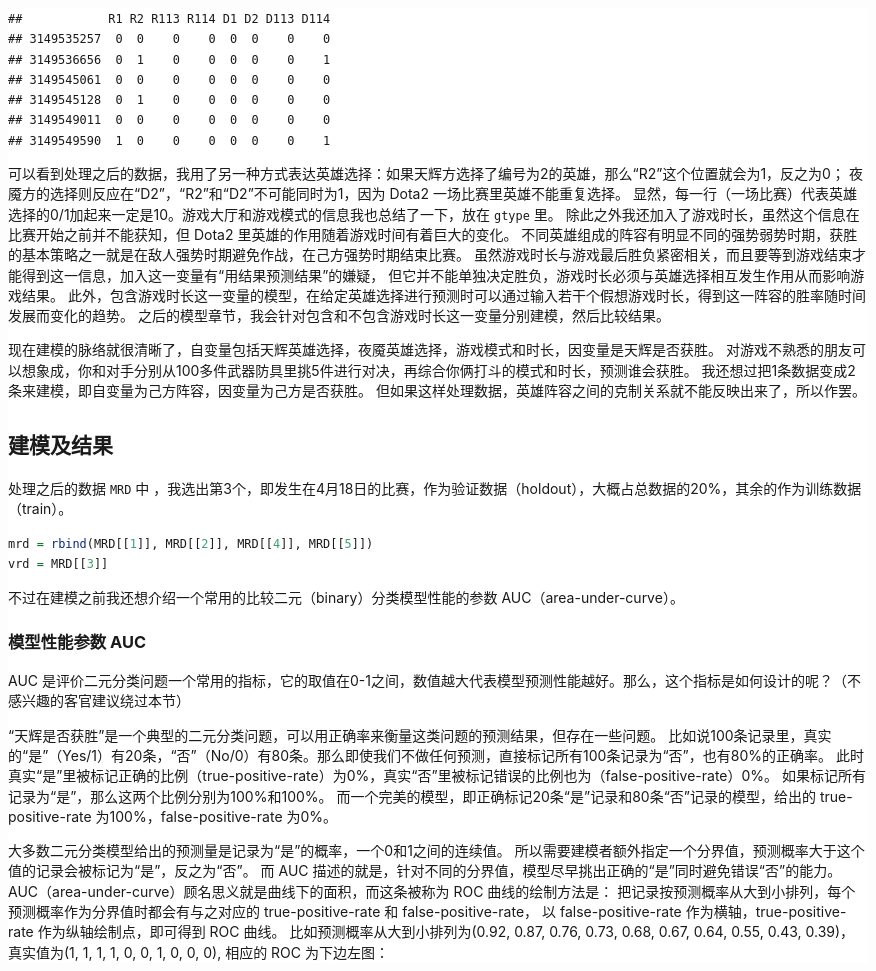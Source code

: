 ```
##            R1 R2 R113 R114 D1 D2 D113 D114
## 3149535257  0  0    0    0  0  0    0    0
## 3149536656  0  1    0    0  0  0    0    1
## 3149545061  0  0    0    0  0  0    0    0
## 3149545128  0  1    0    0  0  0    0    0
## 3149549011  0  0    0    0  0  0    0    0
## 3149549590  1  0    0    0  0  0    0    1
```

可以看到处理之后的数据，我用了另一种方式表达英雄选择：如果天辉方选择了编号为2的英雄，那么“R2”这个位置就会为1，反之为0；
夜魇方的选择则反应在“D2”，“R2”和“D2”不可能同时为1，因为 Dota2 一场比赛里英雄不能重复选择。
显然，每一行（一场比赛）代表英雄选择的0/1加起来一定是10。游戏大厅和游戏模式的信息我也总结了一下，放在 `gtype` 里。
除此之外我还加入了游戏时长，虽然这个信息在比赛开始之前并不能获知，但 Dota2 里英雄的作用随着游戏时间有着巨大的变化。
不同英雄组成的阵容有明显不同的强势弱势时期，获胜的基本策略之一就是在敌人强势时期避免作战，在己方强势时期结束比赛。
虽然游戏时长与游戏最后胜负紧密相关，而且要等到游戏结束才能得到这一信息，加入这一变量有“用结果预测结果”的嫌疑，
但它并不能单独决定胜负，游戏时长必须与英雄选择相互发生作用从而影响游戏结果。
此外，包含游戏时长这一变量的模型，在给定英雄选择进行预测时可以通过输入若干个假想游戏时长，得到这一阵容的胜率随时间发展而变化的趋势。
之后的模型章节，我会针对包含和不包含游戏时长这一变量分别建模，然后比较结果。

现在建模的脉络就很清晰了，自变量包括天辉英雄选择，夜魇英雄选择，游戏模式和时长，因变量是天辉是否获胜。
对游戏不熟悉的朋友可以想象成，你和对手分别从100多件武器防具里挑5件进行对决，再综合你俩打斗的模式和时长，预测谁会获胜。
我还想过把1条数据变成2条来建模，即自变量为己方阵容，因变量为己方是否获胜。
但如果这样处理数据，英雄阵容之间的克制关系就不能反映出来了，所以作罢。



## 建模及结果

处理之后的数据 `MRD` 中 ，我选出第3个，即发生在4月18日的比赛，作为验证数据（holdout），大概占总数据的20%，其余的作为训练数据（train）。


```r
mrd = rbind(MRD[[1]], MRD[[2]], MRD[[4]], MRD[[5]])
vrd = MRD[[3]]
```

不过在建模之前我还想介绍一个常用的比较二元（binary）分类模型性能的参数 AUC（area-under-curve）。


### 模型性能参数 AUC

AUC 是评价二元分类问题一个常用的指标，它的取值在0-1之间，数值越大代表模型预测性能越好。那么，这个指标是如何设计的呢？（不感兴趣的客官建议绕过本节）

“天辉是否获胜”是一个典型的二元分类问题，可以用正确率来衡量这类问题的预测结果，但存在一些问题。
比如说100条记录里，真实的“是”（Yes/1）有20条，“否”（No/0）有80条。那么即使我们不做任何预测，直接标记所有100条记录为“否”，也有80%的正确率。
此时真实“是”里被标记正确的比例（true-positive-rate）为0%，真实“否”里被标记错误的比例也为（false-positive-rate）0%。
如果标记所有记录为“是”，那么这两个比例分别为100%和100%。
而一个完美的模型，即正确标记20条“是”记录和80条“否”记录的模型，给出的 true-positive-rate 为100%，false-positive-rate 为0%。

大多数二元分类模型给出的预测量是记录为“是”的概率，一个0和1之间的连续值。
所以需要建模者额外指定一个分界值，预测概率大于这个值的记录会被标记为“是”，反之为“否”。
而 AUC 描述的就是，针对不同的分界值，模型尽早挑出正确的“是”同时避免错误“否”的能力。
AUC（area-under-curve）顾名思义就是曲线下的面积，而这条被称为 ROC 曲线的绘制方法是：
把记录按预测概率从大到小排列，每个预测概率作为分界值时都会有与之对应的 true-positive-rate 和 false-positive-rate，
以 false-positive-rate 作为横轴，true-positive-rate 作为纵轴绘制点，即可得到 ROC 曲线。
比如预测概率从大到小排列为(0.92, 0.87, 0.76, 0.73, 0.68, 0.67, 0.64, 0.55, 0.43, 0.39)，
真实值为(1, 1, 1, 1, 0, 0, 1, 0, 0, 0), 相应的 ROC 为下边左图：
